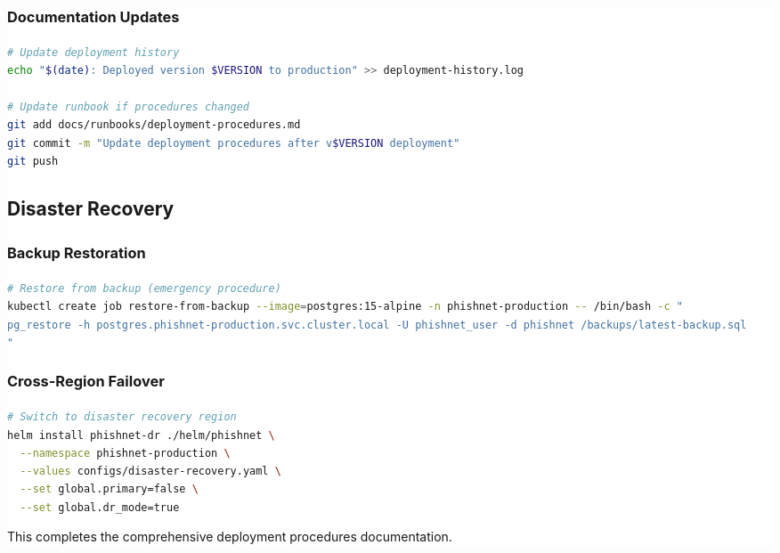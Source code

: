 ### Documentation Updates
```bash
# Update deployment history
echo "$(date): Deployed version $VERSION to production" >> deployment-history.log

# Update runbook if procedures changed
git add docs/runbooks/deployment-procedures.md
git commit -m "Update deployment procedures after v$VERSION deployment"
git push
```

## Disaster Recovery

### Backup Restoration
```bash
# Restore from backup (emergency procedure)
kubectl create job restore-from-backup --image=postgres:15-alpine -n phishnet-production -- /bin/bash -c "
pg_restore -h postgres.phishnet-production.svc.cluster.local -U phishnet_user -d phishnet /backups/latest-backup.sql
"
```

### Cross-Region Failover
```bash
# Switch to disaster recovery region
helm install phishnet-dr ./helm/phishnet \
  --namespace phishnet-production \
  --values configs/disaster-recovery.yaml \
  --set global.primary=false \
  --set global.dr_mode=true
```

This completes the comprehensive deployment procedures documentation.
